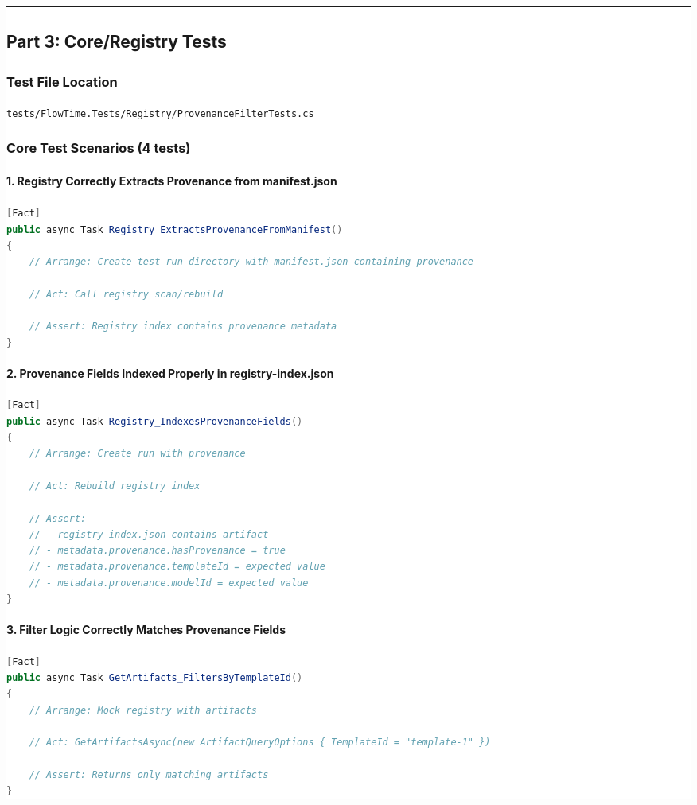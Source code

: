 
---

## Part 3: Core/Registry Tests

### Test File Location
```
tests/FlowTime.Tests/Registry/ProvenanceFilterTests.cs
```

### Core Test Scenarios (4 tests)

#### 1. Registry Correctly Extracts Provenance from manifest.json
```csharp
[Fact]
public async Task Registry_ExtractsProvenanceFromManifest()
{
    // Arrange: Create test run directory with manifest.json containing provenance
    
    // Act: Call registry scan/rebuild
    
    // Assert: Registry index contains provenance metadata
}
```

#### 2. Provenance Fields Indexed Properly in registry-index.json
```csharp
[Fact]
public async Task Registry_IndexesProvenanceFields()
{
    // Arrange: Create run with provenance
    
    // Act: Rebuild registry index
    
    // Assert: 
    // - registry-index.json contains artifact
    // - metadata.provenance.hasProvenance = true
    // - metadata.provenance.templateId = expected value
    // - metadata.provenance.modelId = expected value
}
```

#### 3. Filter Logic Correctly Matches Provenance Fields
```csharp
[Fact]
public async Task GetArtifacts_FiltersByTemplateId()
{
    // Arrange: Mock registry with artifacts
    
    // Act: GetArtifactsAsync(new ArtifactQueryOptions { TemplateId = "template-1" })
    
    // Assert: Returns only matching artifacts
}
```
